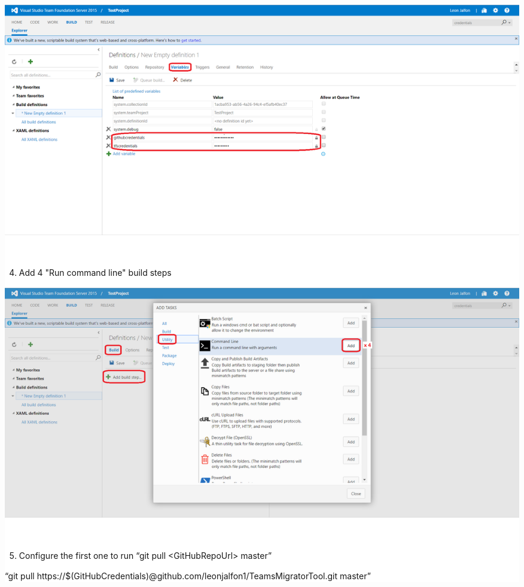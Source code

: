 <img src="https://github.com/leonjalfon1/Microsoft-Blog/blob/master/SynchronizingTFS2015AndVSTSWithGitHub/Images/GITHUB_TFS/GITHUB-TFS-3.png?raw=true" alt="GITHUB-TFS-3.png" />

&nbsp;

4) Add 4 "Run command line" build steps

<img src="https://github.com/leonjalfon1/Microsoft-Blog/blob/master/SynchronizingTFS2015AndVSTSWithGitHub/Images/GITHUB_TFS/GITHUB-TFS-4.png?raw=true" alt="GITHUB-TFS-4.png" />

&nbsp;

5) Configure the first one to run “git pull &lt;GitHubRepoUrl&gt; master”

“git pull https://$(GitHubCredentials)@github.com/leonjalfon1/TeamsMigratorTool.git master”
